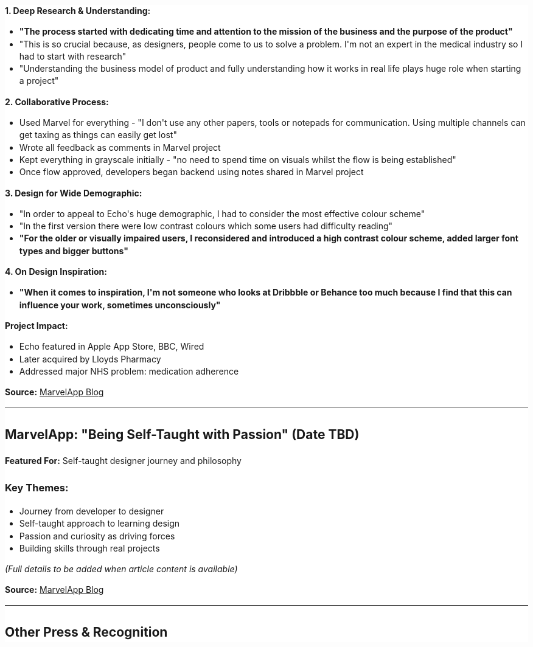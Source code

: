 **1. Deep Research & Understanding:**
- **"The process started with dedicating time and attention to the mission of the business and the purpose of the product"**
- "This is so crucial because, as designers, people come to us to solve a problem. I'm not an expert in the medical industry so I had to start with research"
- "Understanding the business model of product and fully understanding how it works in real life plays huge role when starting a project"

**2. Collaborative Process:**
- Used Marvel for everything - "I don't use any other papers, tools or notepads for communication. Using multiple channels can get taxing as things can easily get lost"
- Wrote all feedback as comments in Marvel project
- Kept everything in grayscale initially - "no need to spend time on visuals whilst the flow is being established"
- Once flow approved, developers began backend using notes shared in Marvel project

**3. Design for Wide Demographic:**
- "In order to appeal to Echo's huge demographic, I had to consider the most effective colour scheme"
- "In the first version there were low contrast colours which some users had difficulty reading"
- **"For the older or visually impaired users, I reconsidered and introduced a high contrast colour scheme, added larger font types and bigger buttons"**

**4. On Design Inspiration:**
- **"When it comes to inspiration, I'm not someone who looks at Dribbble or Behance too much because I find that this can influence your work, sometimes unconsciously"**

**Project Impact:**
- Echo featured in Apple App Store, BBC, Wired
- Later acquired by Lloyds Pharmacy
- Addressed major NHS problem: medication adherence

**Source:** [MarvelApp Blog](https://marvelapp.com/blog/echo-designing-disrupt/)

---

## MarvelApp: "Being Self-Taught with Passion" (Date TBD)

**Featured For:** Self-taught designer journey and philosophy

### Key Themes:
- Journey from developer to designer
- Self-taught approach to learning design
- Passion and curiosity as driving forces
- Building skills through real projects

*(Full details to be added when article content is available)*

**Source:** [MarvelApp Blog](https://marvelapp.com/blog/being-self-taught-with-passion/)

---

## Other Press & Recognition
